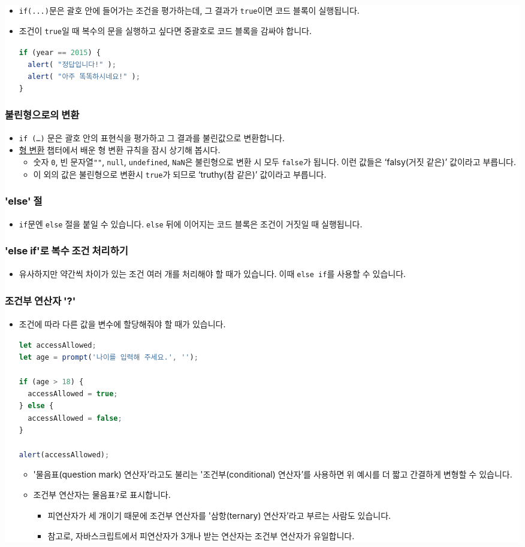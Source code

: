 - `if(...)`문은 괄호 안에 들어가는 조건을 평가하는데, 그 결과가 `true`이면 코드 블록이 실행됩니다.

- 조건이 `true`일 때 복수의 문을 실행하고 싶다면 중괄호로 코드 블록을 감싸야 합니다.

  ```js
  if (year == 2015) {
    alert( "정답입니다!" );
    alert( "아주 똑똑하시네요!" );
  }
  ```

  

### 불린형으로의 변환

- `if (…)` 문은 괄호 안의 표현식을 평가하고 그 결과를 불린값으로 변환합니다.
- [형 변환](https://ko.javascript.info/type-conversions) 챕터에서 배운 형 변환 규칙을 잠시 상기해 봅시다.
  - 숫자 `0`, 빈 문자열`""`, `null`, `undefined`, `NaN`은 불린형으로 변환 시 모두 `false`가 됩니다. 이런 값들은 ‘falsy(거짓 같은)’ 값이라고 부릅니다.
  - 이 외의 값은 불린형으로 변환시 `true`가 되므로 ‘truthy(참 같은)’ 값이라고 부릅니다.



### 'else' 절

- `if`문엔 `else` 절을 붙일 수 있습니다. `else` 뒤에 이어지는 코드 블록은 조건이 거짓일 때 실행됩니다.



### 'else if'로 복수 조건 처리하기

- 유사하지만 약간씩 차이가 있는 조건 여러 개를 처리해야 할 때가 있습니다. 이때 `else if`를 사용할 수 있습니다.



### 조건부 연산자 '?'

- 조건에 따라 다른 값을 변수에 할당해줘야 할 때가 있습니다.

  ```js
  let accessAllowed;
  let age = prompt('나이를 입력해 주세요.', '');
  
  if (age > 18) {
    accessAllowed = true;
  } else {
    accessAllowed = false;
  }
  
  alert(accessAllowed);
  ```

  - '물음표(question mark) 연산자’라고도 불리는 '조건부(conditional) 연산자’를 사용하면 위 예시를 더 짧고 간결하게 변형할 수 있습니다.

  - 조건부 연산자는 물음표`?`로 표시합니다. 

    - 피연산자가 세 개이기 때문에 조건부 연산자를 '삼항(ternary) 연산자’라고 부르는 사람도 있습니다. 

    - 참고로, 자바스크립트에서 피연산자가 3개나 받는 연산자는 조건부 연산자가 유일합니다.
